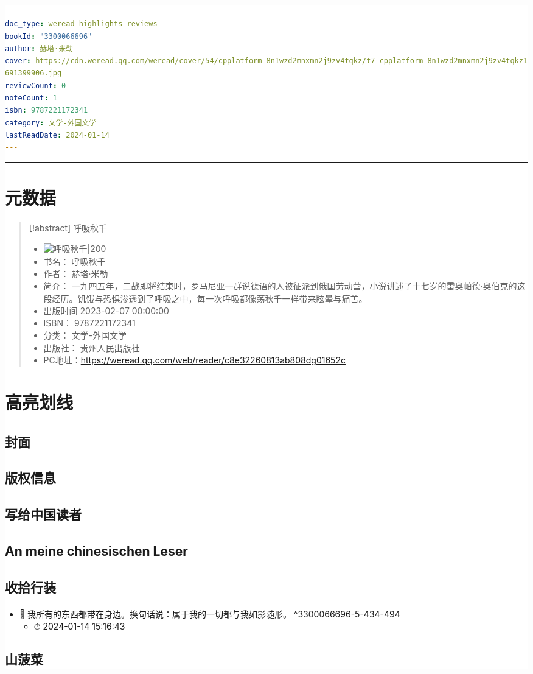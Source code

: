 ```yaml
---
doc_type: weread-highlights-reviews
bookId: "3300066696"
author: 赫塔·米勒
cover: https://cdn.weread.qq.com/weread/cover/54/cpplatform_8n1wzd2mnxmn2j9zv4tqkz/t7_cpplatform_8n1wzd2mnxmn2j9zv4tqkz1691399906.jpg
reviewCount: 0
noteCount: 1
isbn: 9787221172341
category: 文学-外国文学
lastReadDate: 2024-01-14
---
```


---
# 元数据
> [!abstract] 呼吸秋千
> - ![ 呼吸秋千|200](https://cdn.weread.qq.com/weread/cover/54/cpplatform_8n1wzd2mnxmn2j9zv4tqkz/t7_cpplatform_8n1wzd2mnxmn2j9zv4tqkz1691399906.jpg)
> - 书名： 呼吸秋千
> - 作者： 赫塔·米勒
> - 简介： 一九四五年，二战即将结束时，罗马尼亚一群说德语的人被征派到俄国劳动营，小说讲述了十七岁的雷奥帕德·奥伯克的这段经历。饥饿与恐惧渗透到了呼吸之中，每一次呼吸都像荡秋千一样带来眩晕与痛苦。
> - 出版时间 2023-02-07 00:00:00
> - ISBN： 9787221172341
> - 分类： 文学-外国文学
> - 出版社： 贵州人民出版社
> - PC地址：https://weread.qq.com/web/reader/c8e32260813ab808dg01652c

# 高亮划线

## 封面

## 版权信息

## 写给中国读者

## An meine chinesischen Leser

## 收拾行装


- 📌 我所有的东西都带在身边。换句话说：属于我的一切都与我如影随形。  ^3300066696-5-434-494
    - ⏱ 2024-01-14 15:16:43 
## 山菠菜
